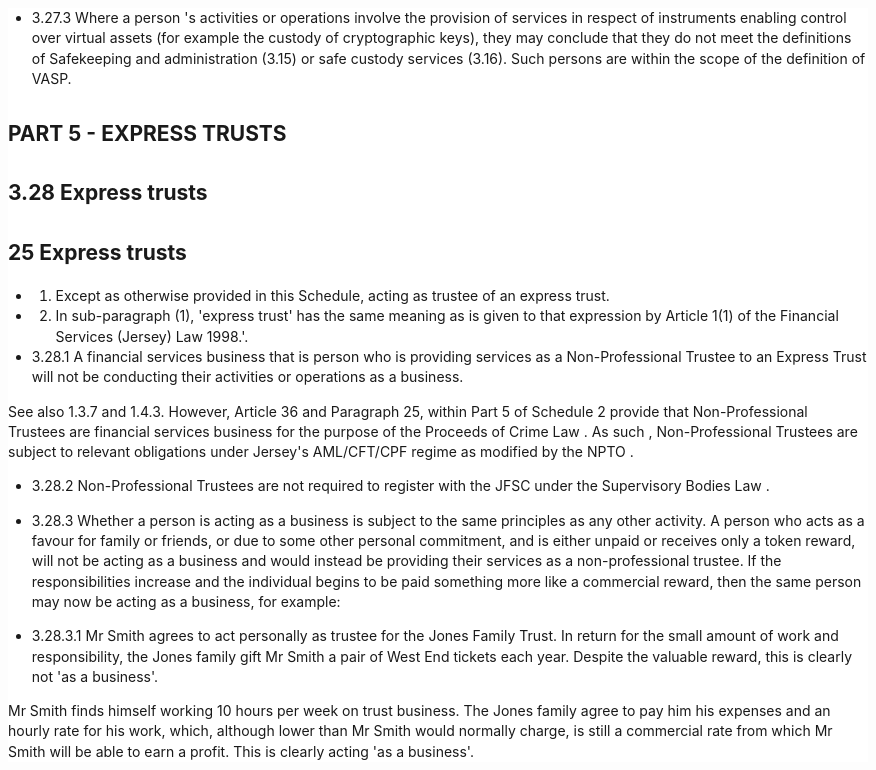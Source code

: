 - 3.27.3 Where a person 's activities or operations involve the provision of services in respect of instruments enabling control over virtual assets (for example the custody of cryptographic keys), they may conclude that they do not meet the definitions of Safekeeping and administration (3.15) or safe custody services (3.16). Such persons are within the scope of the definition of VASP.

## PART 5 - EXPRESS TRUSTS

## 3.28 Express trusts

## 25 Express trusts

- 1) Except as otherwise provided in this Schedule, acting as trustee of an express trust.
- 2) In sub-paragraph (1), 'express trust' has the same meaning as is given to that expression by Article 1(1) of the Financial Services (Jersey) Law 1998.'.
- 3.28.1 A financial services business that is person who is providing services as a Non-Professional Trustee to an Express Trust will not be conducting their activities or operations as a business.

See also 1.3.7 and 1.4.3. However, Article 36 and Paragraph 25, within Part 5 of Schedule 2 provide that Non-Professional Trustees are financial services business for the purpose of the Proceeds of Crime Law . As such , Non-Professional Trustees are subject to relevant obligations under Jersey's AML/CFT/CPF regime as modified by the NPTO .

- 3.28.2 Non-Professional Trustees are not required to register with the JFSC under the Supervisory Bodies Law .

- 3.28.3 Whether a person is acting as a business is subject to the same principles as any other activity. A person who acts as a favour for family or friends, or due to some other personal commitment, and is either unpaid or receives only a token reward, will not be acting as a business and would instead be providing their services as a non-professional trustee. If the responsibilities increase and the individual begins to be paid something more like a commercial reward, then the same person may now be acting as a business, for example:
- 3.28.3.1 Mr Smith agrees to act personally as trustee for the Jones Family Trust. In return for the small amount of work and responsibility, the Jones family gift Mr Smith a pair of West End tickets each year. Despite the valuable reward, this is clearly not 'as a business'.

Mr Smith finds himself working 10 hours per week on trust business. The Jones family agree to pay him his expenses and an hourly rate for his work, which, although lower than Mr Smith would normally charge, is still a commercial rate from which Mr Smith will be able to earn a profit. This is clearly acting 'as a business'.